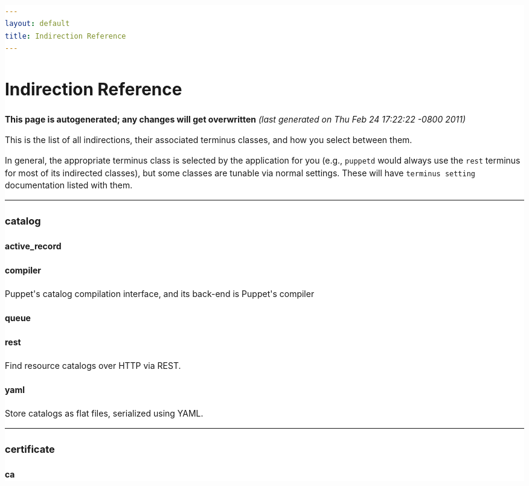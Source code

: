 ```yaml
---
layout: default
title: Indirection Reference
---
```



Indirection Reference
=====


<p><strong>This page is autogenerated; any changes will get overwritten</strong> <em>(last generated on Thu Feb 24 17:22:22 -0800 2011)</em></p>

<p>This is the list of all indirections, their associated terminus classes, and how you select between them.</p>
<p>In general, the appropriate terminus class is selected by the application for you (e.g., <code>puppetd</code> would always use the <code>rest</code>
terminus for most of its indirected classes), but some classes are tunable via normal settings.  These will have <code>terminus setting</code>
documentation listed with them.</p>

----------------

### catalog


#### active_record



#### compiler

<p>Puppet's catalog compilation interface, and its back-end is
Puppet's compiler</p>


#### queue



#### rest

<p>Find resource catalogs over HTTP via REST.</p>


#### yaml

<p>Store catalogs as flat files, serialized using YAML.</p>



----------------

### certificate


#### ca
